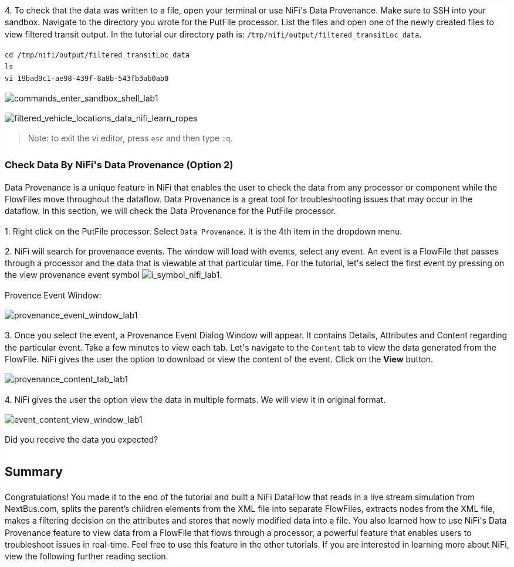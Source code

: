 4\. To check that the data was written to a file, open your terminal or use NiFi's Data Provenance. Make sure to SSH into your sandbox. Navigate to the directory you wrote for the PutFile processor. List the files and open one of the newly created files to view filtered transit output. In the tutorial our directory path is: `/tmp/nifi/output/filtered_transitLoc_data`.

~~~
cd /tmp/nifi/output/filtered_transitLoc_data
ls
vi 19bad9c1-ae98-439f-8a8b-543fb3ab0ab0
~~~

![commands_enter_sandbox_shell_lab1](assets/tutorial-1-build-a-simple-nifi-dataflow/commands_enter_sandbox_shell_lab1.png)

![filtered_vehicle_locations_data_nifi_learn_ropes](assets/tutorial-1-build-a-simple-nifi-dataflow/filtered_vehicle_locations_data_nifi_learn_ropes.png)

> Note: to exit the vi editor, press `esc` and then type `:q`.

### Check Data By NiFi's Data Provenance (Option 2)

Data Provenance is a unique feature in NiFi that enables the user to check the data from any processor or component while the FlowFiles move throughout the dataflow. Data Provenance is a great tool for troubleshooting issues that may occur in the dataflow. In this section, we will check the Data Provenance for the PutFile processor.

1\. Right click on the PutFile processor. Select `Data Provenance`. It is the 4th item in the dropdown menu.

2\. NiFi will search for provenance events. The window will load with events, select any event. An event is a FlowFile that passes through a processor and the data that is viewable at that particular time. For the tutorial, let's select the first event by pressing on the view provenance event symbol ![i_symbol_nifi_lab1](assets/tutorial-1-build-a-simple-nifi-dataflow/i_symbol_nifi_lab1.png).

Provence Event Window:

![provenance_event_window_lab1](assets/tutorial-1-build-a-simple-nifi-dataflow/provenance_event_window_lab1.png)


3\. Once you select the event, a Provenance Event Dialog Window will appear. It contains Details, Attributes and Content regarding the particular event. Take a few minutes to view each tab. Let's navigate to the `Content` tab to view the data generated from the FlowFile. NiFi gives the user the option to download or view the content of the event. Click on the **View** button.

![provenance_content_tab_lab1](assets/tutorial-1-build-a-simple-nifi-dataflow/provenance_content_tab_lab1.png)

4\. NiFi gives the user the option view the data in multiple formats. We will view it in original format.

![event_content_view_window_lab1](assets/tutorial-1-build-a-simple-nifi-dataflow/event_content_view_window_lab1.png)

Did you receive the data you expected?

## Summary <a id="summary-tutorial1"></a>

Congratulations! You made it to the end of the tutorial and built a NiFi DataFlow that reads in a live stream simulation from NextBus.com, splits the parent’s children elements from the XML file into separate FlowFiles, extracts nodes from the XML file, makes a filtering decision on the attributes and stores that newly modified data into a file. You also learned how to use NiFi's Data Provenance feature to view data from a FlowFile that flows through a processor, a powerful feature that enables users to troubleshoot issues in real-time. Feel free to use this feature in the other tutorials. If you are interested in learning more about NiFi, view the following further reading section.
